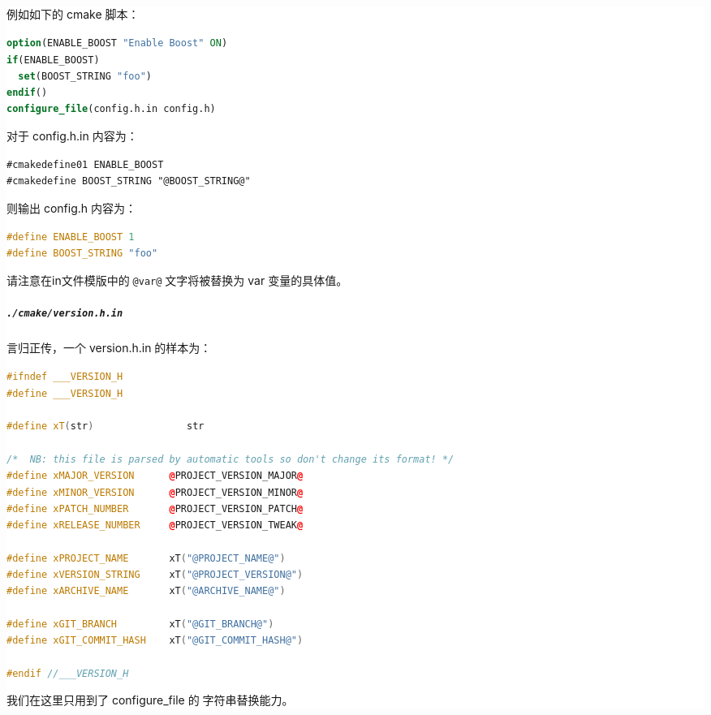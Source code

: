 例如如下的 cmake 脚本：

```cmake
option(ENABLE_BOOST "Enable Boost" ON)
if(ENABLE_BOOST)
  set(BOOST_STRING "foo")
endif()
configure_file(config.h.in config.h)
```

对于 config.h.in 内容为：

```
#cmakedefine01 ENABLE_BOOST
#cmakedefine BOOST_STRING "@BOOST_STRING@"
```

则输出 config.h 内容为：

```c++
#define ENABLE_BOOST 1
#define BOOST_STRING "foo"
```

请注意在in文件模版中的 `@var@` 文字将被替换为 var 变量的具体值。





##### `./cmake/version.h.in`

言归正传，一个 version.h.in 的样本为：

```c++
#ifndef ___VERSION_H
#define ___VERSION_H

#define xT(str)                str

/*  NB: this file is parsed by automatic tools so don't change its format! */
#define xMAJOR_VERSION      @PROJECT_VERSION_MAJOR@
#define xMINOR_VERSION      @PROJECT_VERSION_MINOR@
#define xPATCH_NUMBER       @PROJECT_VERSION_PATCH@
#define xRELEASE_NUMBER     @PROJECT_VERSION_TWEAK@

#define xPROJECT_NAME       xT("@PROJECT_NAME@")
#define xVERSION_STRING     xT("@PROJECT_VERSION@")
#define xARCHIVE_NAME       xT("@ARCHIVE_NAME@")

#define xGIT_BRANCH         xT("@GIT_BRANCH@")
#define xGIT_COMMIT_HASH    xT("@GIT_COMMIT_HASH@")

#endif //___VERSION_H
```

我们在这里只用到了 configure_file 的 字符串替换能力。



